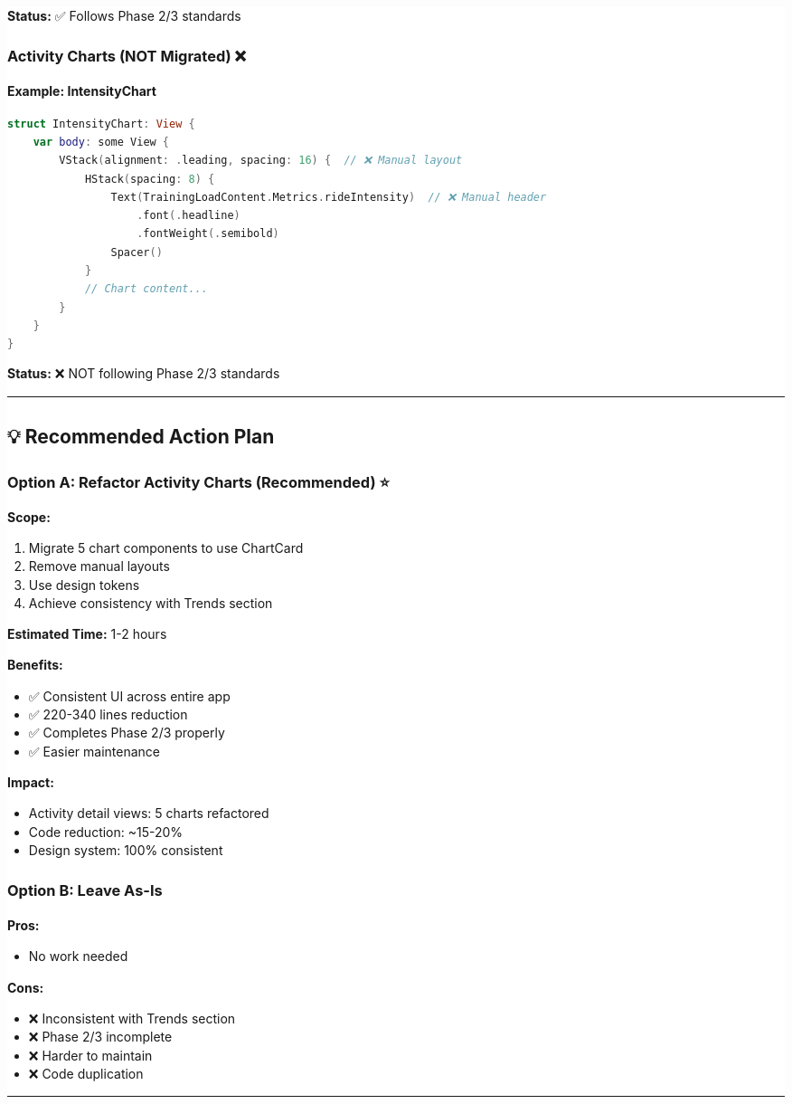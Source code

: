 **Status:** ✅ Follows Phase 2/3 standards

### Activity Charts (NOT Migrated) ❌

**Example: IntensityChart**
```swift
struct IntensityChart: View {
    var body: some View {
        VStack(alignment: .leading, spacing: 16) {  // ❌ Manual layout
            HStack(spacing: 8) {
                Text(TrainingLoadContent.Metrics.rideIntensity)  // ❌ Manual header
                    .font(.headline)
                    .fontWeight(.semibold)
                Spacer()
            }
            // Chart content...
        }
    }
}
```

**Status:** ❌ NOT following Phase 2/3 standards

---

## 💡 Recommended Action Plan

### Option A: Refactor Activity Charts (Recommended) ⭐

**Scope:**
1. Migrate 5 chart components to use ChartCard
2. Remove manual layouts
3. Use design tokens
4. Achieve consistency with Trends section

**Estimated Time:** 1-2 hours

**Benefits:**
- ✅ Consistent UI across entire app
- ✅ 220-340 lines reduction
- ✅ Completes Phase 2/3 properly
- ✅ Easier maintenance

**Impact:**
- Activity detail views: 5 charts refactored
- Code reduction: ~15-20%
- Design system: 100% consistent

### Option B: Leave As-Is

**Pros:**
- No work needed

**Cons:**
- ❌ Inconsistent with Trends section
- ❌ Phase 2/3 incomplete
- ❌ Harder to maintain
- ❌ Code duplication

---